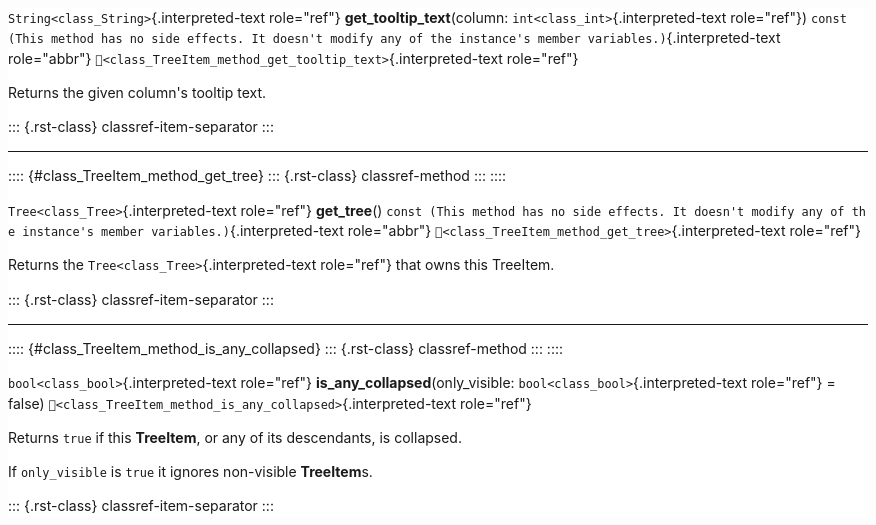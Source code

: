 `String<class_String>`{.interpreted-text role="ref"}
**get_tooltip_text**(column: `int<class_int>`{.interpreted-text
role="ref"})
`const (This method has no side effects. It doesn't modify any of the instance's member variables.)`{.interpreted-text
role="abbr"}
`🔗<class_TreeItem_method_get_tooltip_text>`{.interpreted-text
role="ref"}

Returns the given column\'s tooltip text.

::: {.rst-class}
classref-item-separator
:::

------------------------------------------------------------------------

:::: {#class_TreeItem_method_get_tree}
::: {.rst-class}
classref-method
:::
::::

`Tree<class_Tree>`{.interpreted-text role="ref"} **get_tree**()
`const (This method has no side effects. It doesn't modify any of the instance's member variables.)`{.interpreted-text
role="abbr"} `🔗<class_TreeItem_method_get_tree>`{.interpreted-text
role="ref"}

Returns the `Tree<class_Tree>`{.interpreted-text role="ref"} that owns
this TreeItem.

::: {.rst-class}
classref-item-separator
:::

------------------------------------------------------------------------

:::: {#class_TreeItem_method_is_any_collapsed}
::: {.rst-class}
classref-method
:::
::::

`bool<class_bool>`{.interpreted-text role="ref"}
**is_any_collapsed**(only_visible: `bool<class_bool>`{.interpreted-text
role="ref"} = false)
`🔗<class_TreeItem_method_is_any_collapsed>`{.interpreted-text
role="ref"}

Returns `true` if this **TreeItem**, or any of its descendants, is
collapsed.

If `only_visible` is `true` it ignores non-visible **TreeItem**s.

::: {.rst-class}
classref-item-separator
:::
